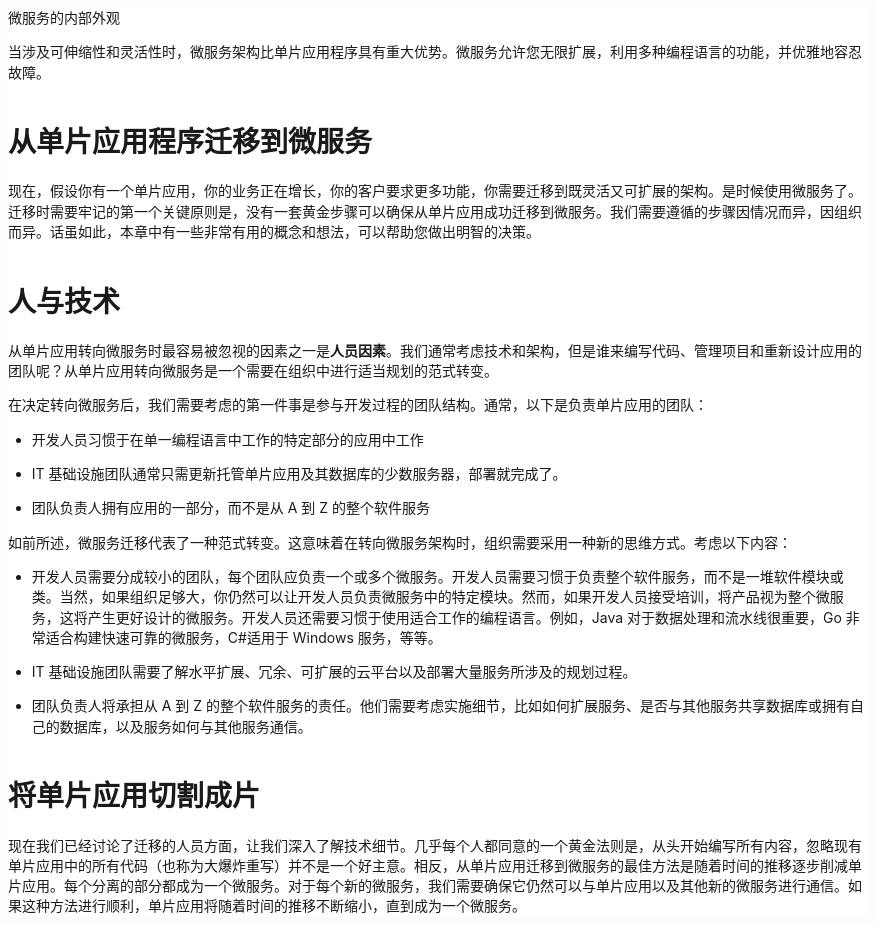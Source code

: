 微服务的内部外观

当涉及可伸缩性和灵活性时，微服务架构比单片应用程序具有重大优势。微服务允许您无限扩展，利用多种编程语言的功能，并优雅地容忍故障。

# 从单片应用程序迁移到微服务

现在，假设你有一个单片应用，你的业务正在增长，你的客户要求更多功能，你需要迁移到既灵活又可扩展的架构。是时候使用微服务了。迁移时需要牢记的第一个关键原则是，没有一套黄金步骤可以确保从单片应用成功迁移到微服务。我们需要遵循的步骤因情况而异，因组织而异。话虽如此，本章中有一些非常有用的概念和想法，可以帮助您做出明智的决策。

# 人与技术

从单片应用转向微服务时最容易被忽视的因素之一是**人员因素**。我们通常考虑技术和架构，但是谁来编写代码、管理项目和重新设计应用的团队呢？从单片应用转向微服务是一个需要在组织中进行适当规划的范式转变。

在决定转向微服务后，我们需要考虑的第一件事是参与开发过程的团队结构。通常，以下是负责单片应用的团队：

+   开发人员习惯于在单一编程语言中工作的特定部分的应用中工作

+   IT 基础设施团队通常只需更新托管单片应用及其数据库的少数服务器，部署就完成了。

+   团队负责人拥有应用的一部分，而不是从 A 到 Z 的整个软件服务

如前所述，微服务迁移代表了一种范式转变。这意味着在转向微服务架构时，组织需要采用一种新的思维方式。考虑以下内容：

+   开发人员需要分成较小的团队，每个团队应负责一个或多个微服务。开发人员需要习惯于负责整个软件服务，而不是一堆软件模块或类。当然，如果组织足够大，你仍然可以让开发人员负责微服务中的特定模块。然而，如果开发人员接受培训，将产品视为整个微服务，这将产生更好设计的微服务。开发人员还需要习惯于使用适合工作的编程语言。例如，Java 对于数据处理和流水线很重要，Go 非常适合构建快速可靠的微服务，C#适用于 Windows 服务，等等。

+   IT 基础设施团队需要了解水平扩展、冗余、可扩展的云平台以及部署大量服务所涉及的规划过程。

+   团队负责人将承担从 A 到 Z 的整个软件服务的责任。他们需要考虑实施细节，比如如何扩展服务、是否与其他服务共享数据库或拥有自己的数据库，以及服务如何与其他服务通信。

# 将单片应用切割成片

现在我们已经讨论了迁移的人员方面，让我们深入了解技术细节。几乎每个人都同意的一个黄金法则是，从头开始编写所有内容，忽略现有单片应用中的所有代码（也称为大爆炸重写）并不是一个好主意。相反，从单片应用迁移到微服务的最佳方法是随着时间的推移逐步削减单片应用。每个分离的部分都成为一个微服务。对于每个新的微服务，我们需要确保它仍然可以与单片应用以及其他新的微服务进行通信。如果这种方法进行顺利，单片应用将随着时间的推移不断缩小，直到成为一个微服务。
